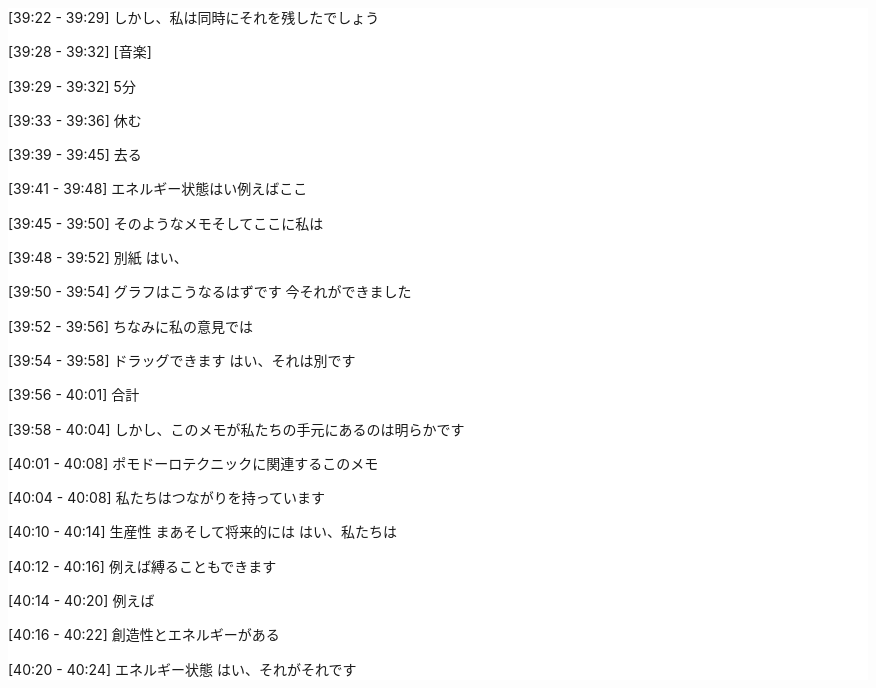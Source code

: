 [39:22 - 39:29]
しかし、私は同時にそれを残したでしょう

[39:28 - 39:32]
[音楽]

[39:29 - 39:32]
5分

[39:33 - 39:36]
休む

[39:39 - 39:45]
去る

[39:41 - 39:48]
エネルギー状態はい例えばここ

[39:45 - 39:50]
そのようなメモそしてここに私は

[39:48 - 39:52]
別紙 はい、

[39:50 - 39:54]
グラフはこうなるはずです 今それができました

[39:52 - 39:56]
ちなみに私の意見では

[39:54 - 39:58]
ドラッグできます はい、それは別です

[39:56 - 40:01]
合計

[39:58 - 40:04]
しかし、このメモが私たちの手元にあるのは明らかです

[40:01 - 40:08]
ポモドーロテクニックに関連するこのメモ

[40:04 - 40:08]
私たちはつながりを持っています

[40:10 - 40:14]
生産性 まあそして将来的には はい、私たちは

[40:12 - 40:16]
例えば縛ることもできます

[40:14 - 40:20]
例えば

[40:16 - 40:22]
創造性とエネルギーがある

[40:20 - 40:24]
エネルギー状態 はい、それがそれです
